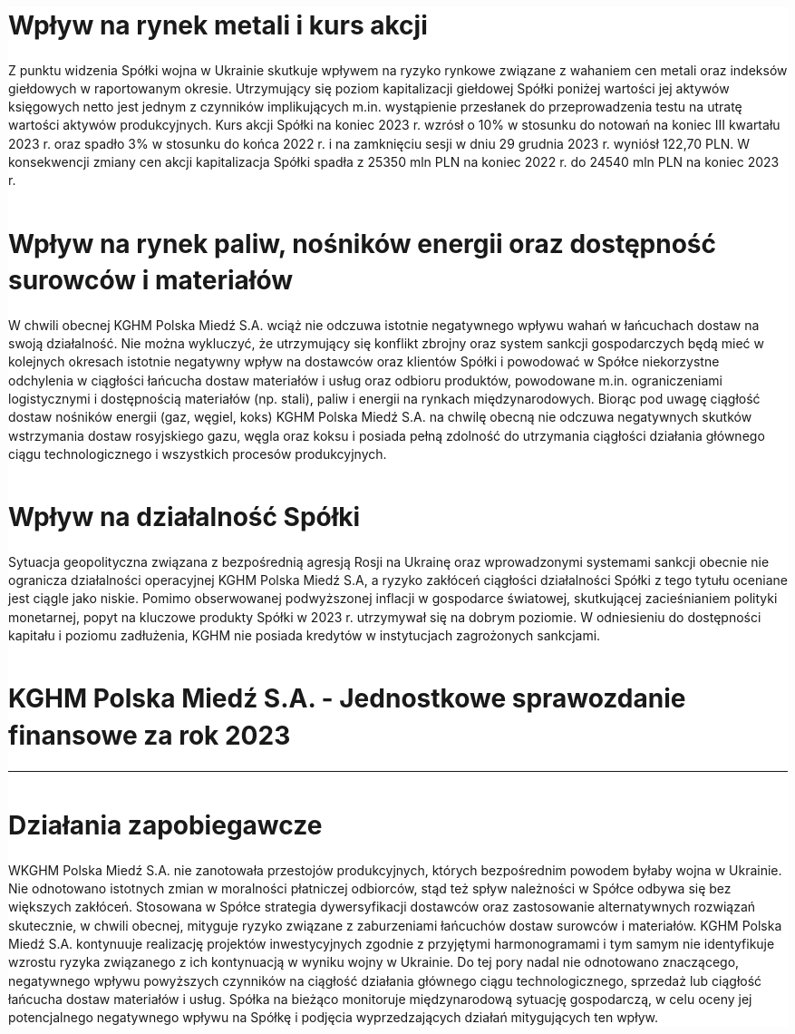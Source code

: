 # Wpływ na rynek metali i kurs akcji

Z punktu widzenia Spółki wojna w Ukrainie skutkuje wpływem na ryzyko rynkowe związane z wahaniem cen metali oraz indeksów giełdowych w raportowanym okresie. Utrzymujący się poziom kapitalizacji giełdowej Spółki poniżej wartości jej aktywów księgowych netto jest jednym z czynników implikujących m.in. wystąpienie przesłanek do przeprowadzenia testu na utratę wartości aktywów produkcyjnych. Kurs akcji Spółki na koniec 2023 r. wzrósł o 10% w stosunku do notowań na koniec III kwartału 2023 r. oraz spadło 3% w stosunku do końca 2022 r. i na zamknięciu sesji w dniu 29 grudnia 2023 r. wyniósł 122,70 PLN. W konsekwencji zmiany cen akcji kapitalizacja Spółki spadła z 25350 mln PLN na koniec 2022 r. do 24540 mln PLN na koniec 2023 r.

# Wpływ na rynek paliw, nośników energii oraz dostępność surowców i materiałów

W chwili obecnej KGHM Polska Miedź S.A. wciąż nie odczuwa istotnie negatywnego wpływu wahań w łańcuchach dostaw na swoją działalność. Nie można wykluczyć, że utrzymujący się konflikt zbrojny oraz system sankcji gospodarczych będą mieć w kolejnych okresach istotnie negatywny wpływ na dostawców oraz klientów Spółki i powodować w Spółce niekorzystne odchylenia w ciągłości łańcucha dostaw materiałów i usług oraz odbioru produktów, powodowane m.in. ograniczeniami logistycznymi i dostępnością materiałów (np. stali), paliw i energii na rynkach międzynarodowych. Biorąc pod uwagę ciągłość dostaw nośników energii (gaz, węgiel, koks) KGHM Polska Miedź S.A. na chwilę obecną nie odczuwa negatywnych skutków wstrzymania dostaw rosyjskiego gazu, węgla oraz koksu i posiada pełną zdolność do utrzymania ciągłości działania głównego ciągu technologicznego i wszystkich procesów produkcyjnych.

# Wpływ na działalność Spółki

Sytuacja geopolityczna związana z bezpośrednią agresją Rosji na Ukrainę oraz wprowadzonymi systemami sankcji obecnie nie ogranicza działalności operacyjnej KGHM Polska Miedź S.A, a ryzyko zakłóceń ciągłości działalności Spółki z tego tytułu oceniane jest ciągle jako niskie. Pomimo obserwowanej podwyższonej inflacji w gospodarce światowej, skutkującej zacieśnianiem polityki monetarnej, popyt na kluczowe produkty Spółki w 2023 r. utrzymywał się na dobrym poziomie. W odniesieniu do dostępności kapitału i poziomu zadłużenia, KGHM nie posiada kredytów w instytucjach zagrożonych sankcjami.

# KGHM Polska Miedź S.A. - Jednostkowe sprawozdanie finansowe za rok 2023
---
# Działania zapobiegawcze

WKGHM Polska Miedź S.A. nie zanotowała przestojów produkcyjnych, których bezpośrednim powodem byłaby wojna w Ukrainie. Nie odnotowano istotnych zmian w moralności płatniczej odbiorców, stąd też spływ należności w Spółce odbywa się bez większych zakłóceń. Stosowana w Spółce strategia dywersyfikacji dostawców oraz zastosowanie alternatywnych rozwiązań skutecznie, w chwili obecnej, mityguje ryzyko związane z zaburzeniami łańcuchów dostaw surowców i materiałów. KGHM Polska Miedź S.A. kontynuuje realizację projektów inwestycyjnych zgodnie z przyjętymi harmonogramami i tym samym nie identyfikuje wzrostu ryzyka związanego z ich kontynuacją w wyniku wojny w Ukrainie. Do tej pory nadal nie odnotowano znaczącego, negatywnego wpływu powyższych czynników na ciągłość działania głównego ciągu technologicznego, sprzedaż lub ciągłość łańcucha dostaw materiałów i usług. Spółka na bieżąco monitoruje międzynarodową sytuację gospodarczą, w celu oceny jej potencjalnego negatywnego wpływu na Spółkę i podjęcia wyprzedzających działań mitygujących ten wpływ.
